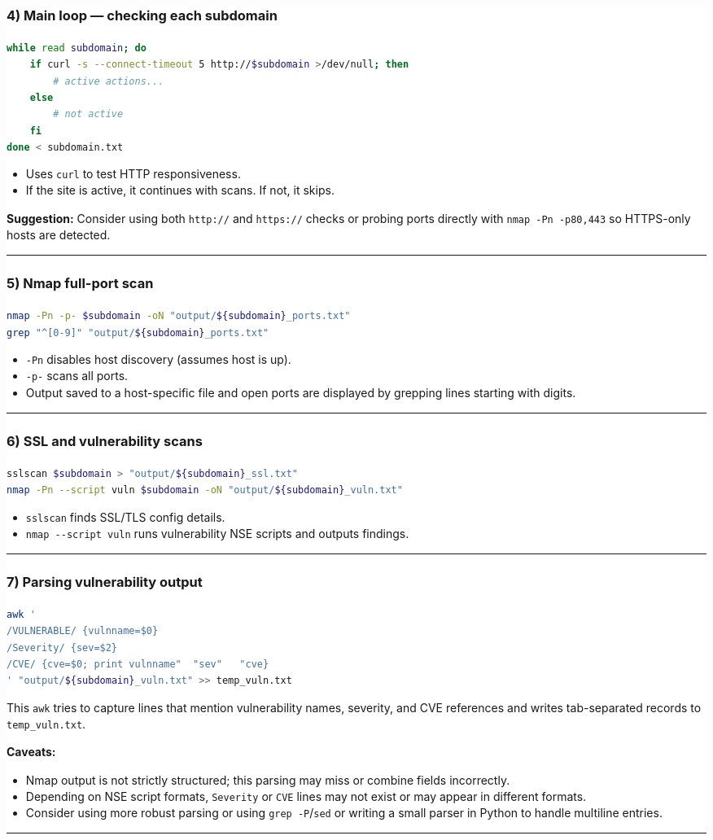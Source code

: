 
### 4) Main loop — checking each subdomain
```bash
while read subdomain; do
    if curl -s --connect-timeout 5 http://$subdomain >/dev/null; then
        # active actions...
    else
        # not active
    fi
done < subdomain.txt
```
- Uses `curl` to test HTTP responsiveness.  
- If the site is active, it continues with scans. If not, it skips.

**Suggestion:** Consider using both `http://` and `https://` checks or probing ports directly with `nmap -Pn -p80,443` so HTTPS-only hosts are detected.

---

### 5) Nmap full-port scan
```bash
nmap -Pn -p- $subdomain -oN "output/${subdomain}_ports.txt"
grep "^[0-9]" "output/${subdomain}_ports.txt"
```
- `-Pn` disables host discovery (assumes host is up).
- `-p-` scans all ports.
- Output saved to a host-specific file and open ports are displayed by grepping lines starting with digits.

---

### 6) SSL and vulnerability scans
```bash
sslscan $subdomain > "output/${subdomain}_ssl.txt"
nmap -Pn --script vuln $subdomain -oN "output/${subdomain}_vuln.txt"
```
- `sslscan` finds SSL/TLS config details.
- `nmap --script vuln` runs vulnerability NSE scripts and outputs findings.

---

### 7) Parsing vulnerability output
```bash
awk '
/VULNERABLE/ {vulnname=$0}
/Severity/ {sev=$2}
/CVE/ {cve=$0; print vulnname"	"sev"	"cve}
' "output/${subdomain}_vuln.txt" >> temp_vuln.txt
```
This `awk` tries to capture lines that mention vulnerability names, severity, and CVE references and writes tab-separated records to `temp_vuln.txt`.

**Caveats:**
- Nmap output is not strictly structured; this parsing may miss or combine fields incorrectly.
- Depending on NSE script formats, `Severity` or `CVE` lines may not exist or may appear in different formats.
- Consider using more robust parsing or using `grep -P`/`sed` or writing a small parser in Python to handle multiline entries.

---
